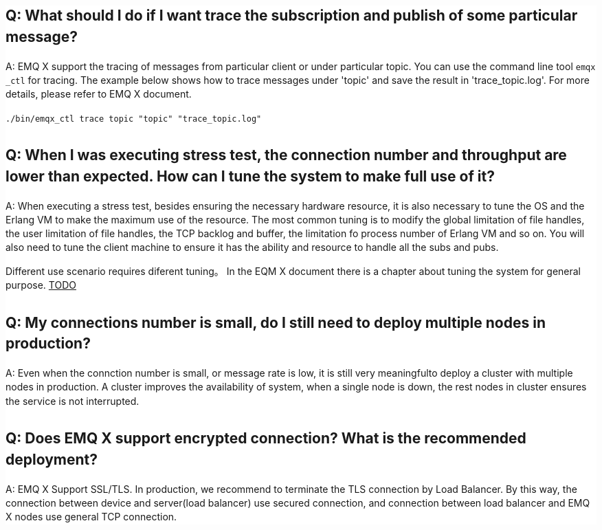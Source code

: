 
## Q: What should I do if I want trace the subscription and publish of some particular message?

A: EMQ X support the tracing of messages from particular client or under particular topic. You can use the command line tool `emqx_ctl` for tracing. The example below shows how to trace messages under 'topic' and save the result in 'trace_topic.log'. For more details, please refer to EMQ X document.

```
./bin/emqx_ctl trace topic "topic" "trace_topic.log"
```


## Q: When I was executing stress test, the connection number and throughput are lower than expected. How can I tune the system to make full use of it?

A: When executing a stress test, besides ensuring the necessary hardware resource, it is also necessary to tune the OS and the Erlang VM to make the maximum use of the resource. The most common tuning is to modify the global limitation of file handles, the user limitation of file handles, the TCP backlog and buffer, the limitation fo process number of Erlang VM and so on. You will also need to tune the client machine to ensure it has the ability and resource to handle all the subs and pubs.

Different use scenario requires diferent tuning。 In the EQM X document there is a chapter about tuning the system for general purpose. [TODO](https://www.emqx.io)


## Q: My connections number is small, do I still need to deploy multiple nodes in production?

A: Even when the connction number is small, or message rate is low, it is still very meaningfulto deploy a cluster with multiple nodes in production. A cluster improves the availability of system, when a single node is down, the rest nodes in cluster ensures the service is not interrupted.


## Q: Does EMQ X support encrypted connection? What is the recommended deployment?

A: EMQ X Support SSL/TLS. In production, we recommend to terminate the TLS connection by Load Balancer. By this way, the connection between device and server(load balancer) use secured connection, and connection between load balancer and EMQ X nodes use general TCP connection.
